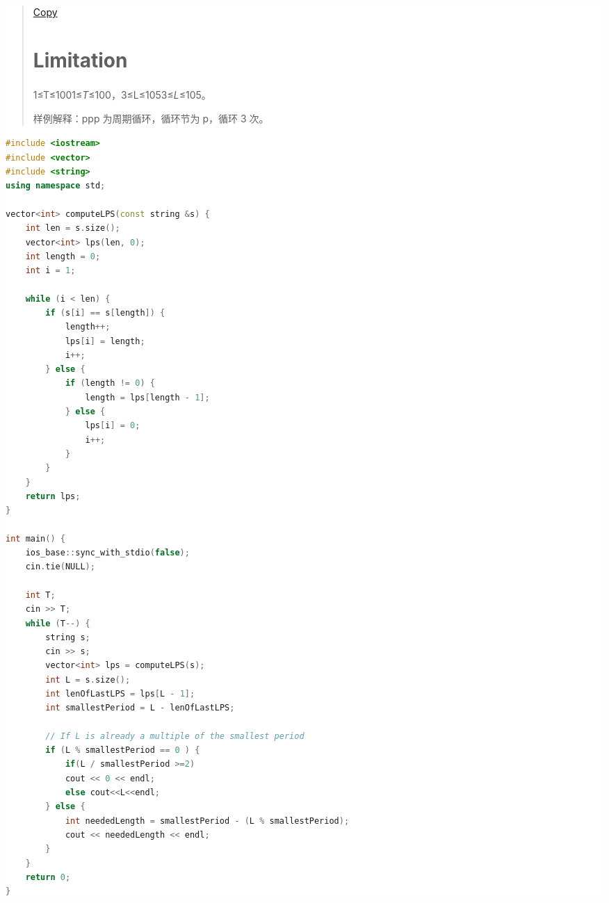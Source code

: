> [Copy](javascript:;)
>
> # Limitation
>
> 1≤T≤1001≤*T*≤100，3≤L≤1053≤*L*≤105。
>
> 样例解释：ppp 为周期循环，循环节为 p，循环 3 次。

```c++
#include <iostream>
#include <vector>
#include <string>
using namespace std;

vector<int> computeLPS(const string &s) {
    int len = s.size();
    vector<int> lps(len, 0);
    int length = 0;
    int i = 1;

    while (i < len) {
        if (s[i] == s[length]) {
            length++;
            lps[i] = length;
            i++;
        } else {
            if (length != 0) {
                length = lps[length - 1];
            } else {
                lps[i] = 0;
                i++;
            }
        }
    }
    return lps;
}

int main() {
    ios_base::sync_with_stdio(false);
    cin.tie(NULL);
    
    int T;
    cin >> T;
    while (T--) {
        string s;
        cin >> s;
        vector<int> lps = computeLPS(s);
        int L = s.size();
        int lenOfLastLPS = lps[L - 1];
        int smallestPeriod = L - lenOfLastLPS;
        
        // If L is already a multiple of the smallest period
        if (L % smallestPeriod == 0 ) {
            if(L / smallestPeriod >=2)
            cout << 0 << endl;
            else cout<<L<<endl;
        } else {
            int neededLength = smallestPeriod - (L % smallestPeriod);
            cout << neededLength << endl;
        }
    }
    return 0;
}
```


